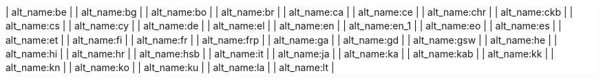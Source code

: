 | alt_name:be                                               |
| alt_name:bg                                               |
| alt_name:bo                                               |
| alt_name:br                                               |
| alt_name:ca                                               |
| alt_name:ce                                               |
| alt_name:chr                                              |
| alt_name:ckb                                              |
| alt_name:cs                                               |
| alt_name:cy                                               |
| alt_name:de                                               |
| alt_name:el                                               |
| alt_name:en                                               |
| alt_name:en_1                                             |
| alt_name:eo                                               |
| alt_name:es                                               |
| alt_name:et                                               |
| alt_name:fi                                               |
| alt_name:fr                                               |
| alt_name:frp                                              |
| alt_name:ga                                               |
| alt_name:gd                                               |
| alt_name:gsw                                              |
| alt_name:he                                               |
| alt_name:hi                                               |
| alt_name:hr                                               |
| alt_name:hsb                                              |
| alt_name:it                                               |
| alt_name:ja                                               |
| alt_name:ka                                               |
| alt_name:kab                                              |
| alt_name:kk                                               |
| alt_name:kn                                               |
| alt_name:ko                                               |
| alt_name:ku                                               |
| alt_name:la                                               |
| alt_name:lt                                               |